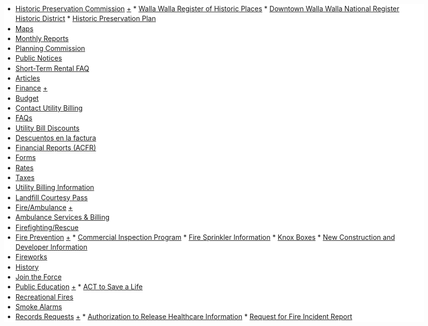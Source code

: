    *  [Historic Preservation Commission](https://www.wallawallawa.gov/government/development-services/historic-preservation-commission)  [+](javascript:void(0)) 
     *  [Walla Walla Register of Historic Places](https://www.wallawallawa.gov/government/development-services/historic-preservation-commission/historic-preservation-in-walla-walla) 
     *  [Downtown Walla Walla National Register Historic District](https://www.wallawallawa.gov/government/development-services/historic-preservation-commission/downtown-walla-walla-national-register-historic-district-nomination-project) 
     *  [Historic Preservation Plan](https://www.wallawallawa.gov/government/development-services/historic-preservation-commission/historic-preservation-survey) 
   *  [Maps](https://www.wallawallawa.gov/government/development-services/maps) 
   *  [Monthly Reports](https://www.wallawallawa.gov/government/development-services/monthly-reports) 
   *  [Planning Commission](https://www.wallawallawa.gov/government/development-services/planning-commission) 
   *  [Public Notices](https://www.wallawallawa.gov/government/development-services/public-notice) 
   *  [Short-Term Rental FAQ](https://www.wallawallawa.gov/government/development-services/short-term-rental-faq) 
   *  [Articles](https://www.wallawallawa.gov/government/development-services/articles) 
 *  [Finance](https://www.wallawallawa.gov/government/finance)  [+](javascript:void(0)) 
   *  [Budget](https://www.wallawallawa.gov/government/finance/budget) 
   *  [Contact Utility Billing](https://www.wallawallawa.gov/government/finance/contact-utility-billing) 
   *  [FAQs](https://www.wallawallawa.gov/government/finance/faqs) 
   *  [Utility Bill Discounts](https://www.wallawallawa.gov/government/finance/utility-bill-discounts) 
   *  [Descuentos en la factura](https://www.wallawallawa.gov/government/finance/descuentos-en-la-factura) 
   *  [Financial Reports (ACFR)](https://www.wallawallawa.gov/government/finance/financial-reports-cafr) 
   *  [Forms](https://www.wallawallawa.gov/government/finance/forms) 
   *  [Rates](https://www.wallawallawa.gov/government/finance/rates) 
   *  [Taxes](https://www.wallawallawa.gov/government/finance/taxes) 
   *  [Utility Billing Information](https://www.wallawallawa.gov/government/finance/utility-billing-information) 
   *  [Landfill Courtesy Pass](https://www.wallawallawa.gov/government/finance/landfill-courtesy-pass) 
 *  [Fire/Ambulance](https://www.wallawallawa.gov/government/fire-ambulance)  [+](javascript:void(0)) 
   *  [Ambulance Services & Billing](https://www.wallawallawa.gov/government/fire-ambulance/ambulance-services-billing) 
   *  [Firefighting/Rescue](https://www.wallawallawa.gov/government/fire-ambulance/firefighting-rescue) 
   *  [Fire Prevention](https://www.wallawallawa.gov/government/fire-ambulance/fire-prevention)  [+](javascript:void(0)) 
     *  [Commercial Inspection Program](https://www.wallawallawa.gov/government/fire-ambulance/fire-prevention/commercial-inspection-program) 
     *  [Fire Sprinkler Information](https://www.wallawallawa.gov/government/fire-ambulance/fire-prevention/fire-sprinkler-information) 
     *  [Knox Boxes](https://www.wallawallawa.gov/government/fire-ambulance/knox-boxes) 
     *  [New Construction and Developer Information](https://www.wallawallawa.gov/government/fire-ambulance/fire-prevention/new-construction-and-developer-information) 
   *  [Fireworks](https://www.wallawallawa.gov/government/fire-ambulance/fireworks) 
   *  [History](https://www.wallawallawa.gov/government/fire-ambulance/history) 
   *  [Join the Force](https://www.wallawallawa.gov/government/fire-ambulance/join-the-force) 
   *  [Public Education](https://www.wallawallawa.gov/government/fire-ambulance/public-education)  [+](javascript:void(0)) 
     *  [ACT to Save a Life](https://www.wallawallawa.gov/government/fire-ambulance/public-education/act-to-save-a-life) 
   *  [Recreational Fires](https://www.wallawallawa.gov/government/fire-ambulance/recreational-fires) 
   *  [Smoke Alarms](https://www.wallawallawa.gov/government/fire-ambulance/smoke-alarms) 
   *  [Records Requests](https://www.wallawallawa.gov/government/fire-ambulance/records-requests)  [+](javascript:void(0)) 
     *  [Authorization to Release Healthcare Information](https://www.wallawallawa.gov/government/fire-ambulance/ambulance-services-billing/authorization-to-release-healthcare-information) 
     *  [Request for Fire Incident Report](https://www.wallawallawa.gov/government/fire-ambulance/ambulance-services-billing/request-for-fire-incident-report) 